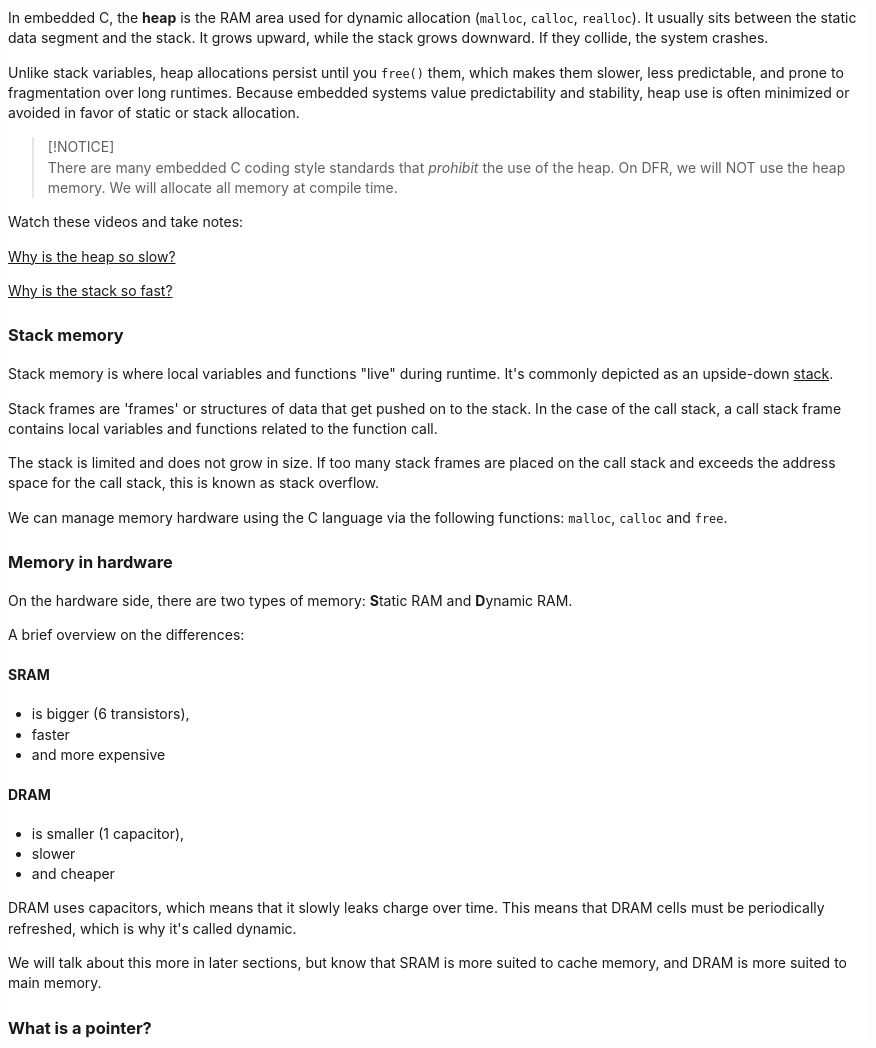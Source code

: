 In embedded C, the **heap** is the RAM area used for dynamic allocation (`malloc`, `calloc`, `realloc`). It usually sits between the static data segment and the stack. It grows upward, while the stack grows downward. If they collide, the system crashes.

Unlike stack variables, heap allocations persist until you `free()` them, which makes them slower, less predictable, and prone to fragmentation over long runtimes. Because embedded systems value predictability and stability, heap use is often minimized or avoided in favor of static or stack allocation.

> [!NOTICE]  
> There are many embedded C coding style standards that _prohibit_ the use of the heap. On DFR, we will NOT use the heap memory. We will allocate all memory at compile time.

Watch these videos and take notes:

[Why is the heap so slow?](https://youtu.be/ioJkA7Mw2-U?si=UwgI6zQFzPDU4FOT)

[Why is the stack so fast?](https://youtu.be/N3o5yHYLviQ?si=aX_xVDUACLnrXvqu)

### Stack memory

Stack memory is where local variables and functions "live" during runtime. It's commonly depicted as an upside-down [stack](<https://en.wikipedia.org/wiki/Stack_(abstract_data_type)>).

Stack frames are 'frames' or structures of data that get pushed on to the stack. In the case of the call stack, a call stack frame contains local variables and functions related to the function call.

The stack is limited and does not grow in size. If too many stack frames are placed on the call stack and exceeds the address space for the call stack, this is known as stack overflow.

We can manage memory hardware using the C language via the following functions:
`malloc`, `calloc` and `free`.

### Memory in hardware

On the hardware side, there are two types of memory: **S**tatic RAM and **D**ynamic RAM.

A brief overview on the differences:

#### SRAM

- is bigger (6 transistors),
- faster
- and more expensive

#### DRAM

- is smaller (1 capacitor),
- slower
- and cheaper

DRAM uses capacitors, which means that it slowly leaks charge over time.
This means that DRAM cells must be periodically refreshed, which is why it's called dynamic.

We will talk about this more in later sections, but know that SRAM is more suited to cache memory, and DRAM is more suited to main memory.

### What is a pointer?
